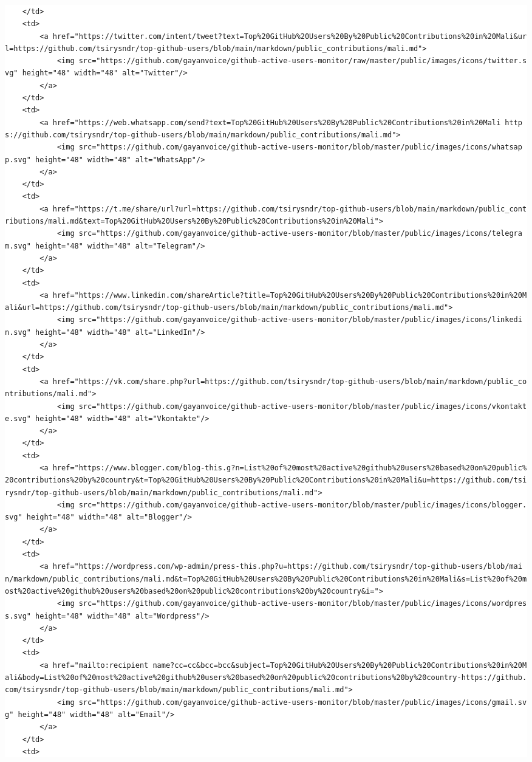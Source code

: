 		</td>
		<td>
			<a href="https://twitter.com/intent/tweet?text=Top%20GitHub%20Users%20By%20Public%20Contributions%20in%20Mali&url=https://github.com/tsirysndr/top-github-users/blob/main/markdown/public_contributions/mali.md">
				<img src="https://github.com/gayanvoice/github-active-users-monitor/raw/master/public/images/icons/twitter.svg" height="48" width="48" alt="Twitter"/>
			</a>
		</td>
		<td>
			<a href="https://web.whatsapp.com/send?text=Top%20GitHub%20Users%20By%20Public%20Contributions%20in%20Mali https://github.com/tsirysndr/top-github-users/blob/main/markdown/public_contributions/mali.md">
				<img src="https://github.com/gayanvoice/github-active-users-monitor/blob/master/public/images/icons/whatsapp.svg" height="48" width="48" alt="WhatsApp"/>
			</a>
		</td>
		<td>
			<a href="https://t.me/share/url?url=https://github.com/tsirysndr/top-github-users/blob/main/markdown/public_contributions/mali.md&text=Top%20GitHub%20Users%20By%20Public%20Contributions%20in%20Mali">
				<img src="https://github.com/gayanvoice/github-active-users-monitor/blob/master/public/images/icons/telegram.svg" height="48" width="48" alt="Telegram"/>
			</a>
		</td>
		<td>
			<a href="https://www.linkedin.com/shareArticle?title=Top%20GitHub%20Users%20By%20Public%20Contributions%20in%20Mali&url=https://github.com/tsirysndr/top-github-users/blob/main/markdown/public_contributions/mali.md">
				<img src="https://github.com/gayanvoice/github-active-users-monitor/blob/master/public/images/icons/linkedin.svg" height="48" width="48" alt="LinkedIn"/>
			</a>
		</td>
		<td>
			<a href="https://vk.com/share.php?url=https://github.com/tsirysndr/top-github-users/blob/main/markdown/public_contributions/mali.md">
				<img src="https://github.com/gayanvoice/github-active-users-monitor/blob/master/public/images/icons/vkontakte.svg" height="48" width="48" alt="Vkontakte"/>
			</a>
		</td>
		<td>
			<a href="https://www.blogger.com/blog-this.g?n=List%20of%20most%20active%20github%20users%20based%20on%20public%20contributions%20by%20country&t=Top%20GitHub%20Users%20By%20Public%20Contributions%20in%20Mali&u=https://github.com/tsirysndr/top-github-users/blob/main/markdown/public_contributions/mali.md">
				<img src="https://github.com/gayanvoice/github-active-users-monitor/blob/master/public/images/icons/blogger.svg" height="48" width="48" alt="Blogger"/>
			</a>
		</td>
		<td>
			<a href="https://wordpress.com/wp-admin/press-this.php?u=https://github.com/tsirysndr/top-github-users/blob/main/markdown/public_contributions/mali.md&t=Top%20GitHub%20Users%20By%20Public%20Contributions%20in%20Mali&s=List%20of%20most%20active%20github%20users%20based%20on%20public%20contributions%20by%20country&i=">
				<img src="https://github.com/gayanvoice/github-active-users-monitor/blob/master/public/images/icons/wordpress.svg" height="48" width="48" alt="Wordpress"/>
			</a>
		</td>
		<td>
			<a href="mailto:recipient name?cc=cc&bcc=bcc&subject=Top%20GitHub%20Users%20By%20Public%20Contributions%20in%20Mali&body=List%20of%20most%20active%20github%20users%20based%20on%20public%20contributions%20by%20country-https://github.com/tsirysndr/top-github-users/blob/main/markdown/public_contributions/mali.md">
				<img src="https://github.com/gayanvoice/github-active-users-monitor/blob/master/public/images/icons/gmail.svg" height="48" width="48" alt="Email"/>
			</a>
		</td>
		<td>